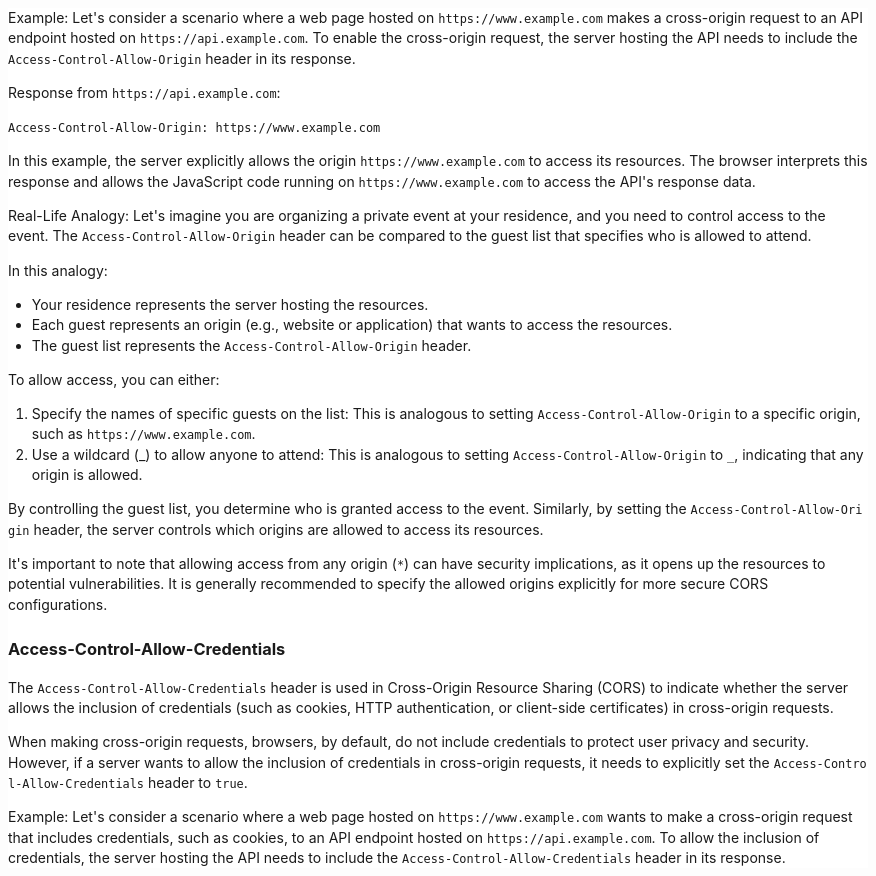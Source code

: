 Example:
Let's consider a scenario where a web page hosted on `https://www.example.com` makes a cross-origin request to an API endpoint hosted on `https://api.example.com`. To enable the cross-origin request, the server hosting the API needs to include the `Access-Control-Allow-Origin` header in its response.

Response from `https://api.example.com`:

```
Access-Control-Allow-Origin: https://www.example.com
```

In this example, the server explicitly allows the origin `https://www.example.com` to access its resources. The browser interprets this response and allows the JavaScript code running on `https://www.example.com` to access the API's response data.

Real-Life Analogy:
Let's imagine you are organizing a private event at your residence, and you need to control access to the event. The `Access-Control-Allow-Origin` header can be compared to the guest list that specifies who is allowed to attend.

In this analogy:

- Your residence represents the server hosting the resources.
- Each guest represents an origin (e.g., website or application) that wants to access the resources.
- The guest list represents the `Access-Control-Allow-Origin` header.

To allow access, you can either:

1. Specify the names of specific guests on the list: This is analogous to setting `Access-Control-Allow-Origin` to a specific origin, such as `https://www.example.com`.
2. Use a wildcard (_) to allow anyone to attend: This is analogous to setting `Access-Control-Allow-Origin` to `_`, indicating that any origin is allowed.

By controlling the guest list, you determine who is granted access to the event. Similarly, by setting the `Access-Control-Allow-Origin` header, the server controls which origins are allowed to access its resources.

It's important to note that allowing access from any origin (`*`) can have security implications, as it opens up the resources to potential vulnerabilities. It is generally recommended to specify the allowed origins explicitly for more secure CORS configurations.

### Access-Control-Allow-Credentials

The `Access-Control-Allow-Credentials` header is used in Cross-Origin Resource Sharing (CORS) to indicate whether the server allows the inclusion of credentials (such as cookies, HTTP authentication, or client-side certificates) in cross-origin requests.

When making cross-origin requests, browsers, by default, do not include credentials to protect user privacy and security. However, if a server wants to allow the inclusion of credentials in cross-origin requests, it needs to explicitly set the `Access-Control-Allow-Credentials` header to `true`.

Example:
Let's consider a scenario where a web page hosted on `https://www.example.com` wants to make a cross-origin request that includes credentials, such as cookies, to an API endpoint hosted on `https://api.example.com`. To allow the inclusion of credentials, the server hosting the API needs to include the `Access-Control-Allow-Credentials` header in its response.
